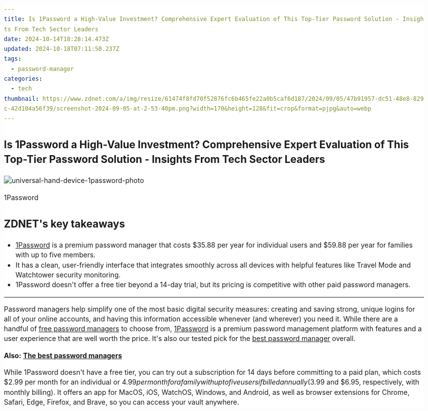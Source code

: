 ```yaml
---
title: Is 1Password a High-Value Investment? Comprehensive Expert Evaluation of This Top-Tier Password Solution - Insights From Tech Sector Leaders
date: 2024-10-14T18:28:14.473Z
updated: 2024-10-18T07:11:50.237Z
tags:
  - password-manager
categories:
  - tech
thumbnail: https://www.zdnet.com/a/img/resize/61474f8fd70f52876fc6b465fe22a0b5caf6d187/2024/09/05/47b91957-dc51-48e8-829c-42d104a56f39/screenshot-2024-09-05-at-2-53-40pm.png?width=170&height=128&fit=crop&format=pjpg&auto=webp
---
```


## Is 1Password a High-Value Investment? Comprehensive Expert Evaluation of This Top-Tier Password Solution - Insights From Tech Sector Leaders

![universal-hand-device-1password-photo](https://www.zdnet.com/a/img/resize/93ab13caa5e5b6463319560837748796d0cb26e7/2024/09/05/10693f42-ac19-4536-bb9f-163d3f11aeca/universal-hand-device-1password-photo-1392x1740.jpg?auto=webp&width=1280)

1Password

## ZDNET's key takeaways

* [1Password](https://www.tkqlhce.com/click-9041660-15734885?sid=zd-%5F%5FCOM%5FCLICK%5FID%5F%5F-dtp) is a premium password manager that costs $35.88 per year for individual users and $59.88 per year for families with up to five members.
* It has a clean, user-friendly interface that integrates smoothly across all devices with helpful features like Travel Mode and Watchtower security monitoring.
* 1Password doesn't offer a free tier beyond a 14-day trial, but its pricing is competitive with other paid password managers.

---

Password managers help simplify one of the most basic digital security measures: creating and saving strong, unique logins for all of your online accounts, and having this information accessible whenever (and wherever) you need it. While there are a handful of [free password managers](https://www.zdnet.com/article/best-free-password-manager/) to choose from, [1Password](https://www.tkqlhce.com/click-9041660-15734885?sid=zd-%5F%5FCOM%5FCLICK%5FID%5F%5F-dtp) is a premium password management platform with features and a user experience that are well worth the price. It's also our tested pick for the [best password manager](https://www.zdnet.com/article/best-password-manager/) overall.

**Also:** [**The best password managers**](https://www.zdnet.com/article/best-password-manager/)

While 1Password doesn't have a free tier, you can try out a subscription for 14 days before committing to a paid plan, which costs $2.99 per month for an individual or $4.99 per month for a family with up to five users if billed annually ($3.99 and $6.95, respectively, with monthly billing). It offers an app for MacOS, iOS, WatchOS, Windows, and Android, as well as browser extensions for Chrome, Safari, Edge, Firefox, and Brave, so you can access your vault anywhere. 
